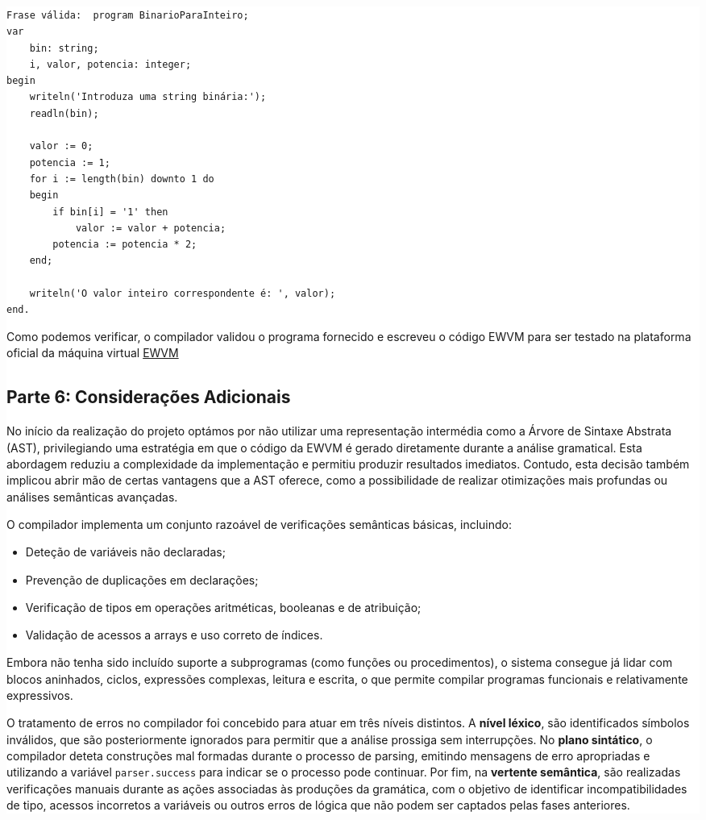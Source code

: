 ```
Frase válida:  program BinarioParaInteiro;
var
    bin: string;
    i, valor, potencia: integer;
begin
    writeln('Introduza uma string binária:');
    readln(bin);

    valor := 0;
    potencia := 1;
    for i := length(bin) downto 1 do
    begin
        if bin[i] = '1' then
            valor := valor + potencia;
        potencia := potencia * 2;
    end;
    
    writeln('O valor inteiro correspondente é: ', valor);
end.
```

Como podemos verificar, o compilador validou o programa fornecido e escreveu o código EWVM para ser testado na plataforma oficial da máquina virtual [EWVM](https://ewvm.epl.di.uminho.pt)


## Parte 6: Considerações Adicionais

No início da realização do projeto optámos por não utilizar uma representação intermédia como a Árvore de Sintaxe Abstrata (AST), privilegiando uma estratégia em que o código da EWVM é gerado diretamente durante a análise gramatical. Esta abordagem reduziu a complexidade da implementação e permitiu produzir resultados imediatos. Contudo, esta decisão também implicou abrir mão de certas vantagens que a AST oferece, como a possibilidade de realizar otimizações mais profundas ou análises semânticas avançadas.

O compilador implementa um conjunto razoável de verificações semânticas básicas, incluindo:

- Deteção de variáveis não declaradas;

- Prevenção de duplicações em declarações;

- Verificação de tipos em operações aritméticas, booleanas e de atribuição;

- Validação de acessos a arrays e uso correto de índices.

Embora não tenha sido incluído suporte a subprogramas (como funções ou procedimentos), o sistema consegue já lidar com blocos aninhados, ciclos, expressões complexas, leitura e escrita, o que permite compilar programas funcionais e relativamente expressivos.

O tratamento de erros no compilador foi concebido para atuar em três níveis distintos. A **nível léxico**, são identificados símbolos inválidos, que são posteriormente ignorados para permitir que a análise prossiga sem interrupções. No **plano sintático**, o compilador deteta construções mal formadas durante o processo de parsing, emitindo mensagens de erro apropriadas e utilizando a variável `parser.success` para indicar se o processo pode continuar. Por fim, na **vertente semântica**, são realizadas verificações manuais durante as ações associadas às produções da gramática, com o objetivo de identificar incompatibilidades de tipo, acessos incorretos a variáveis ou outros erros de lógica que não podem ser captados pelas fases anteriores.
